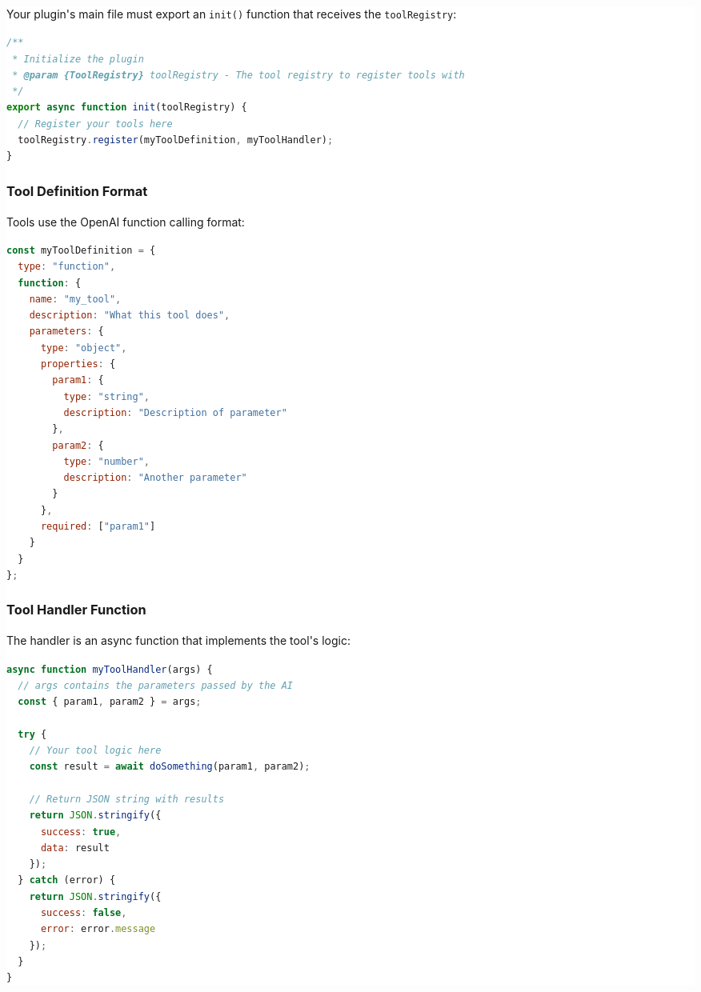 Your plugin's main file must export an `init()` function that receives the `toolRegistry`:

```javascript
/**
 * Initialize the plugin
 * @param {ToolRegistry} toolRegistry - The tool registry to register tools with
 */
export async function init(toolRegistry) {
  // Register your tools here
  toolRegistry.register(myToolDefinition, myToolHandler);
}
```

### Tool Definition Format

Tools use the OpenAI function calling format:

```javascript
const myToolDefinition = {
  type: "function",
  function: {
    name: "my_tool",
    description: "What this tool does",
    parameters: {
      type: "object",
      properties: {
        param1: {
          type: "string",
          description: "Description of parameter"
        },
        param2: {
          type: "number",
          description: "Another parameter"
        }
      },
      required: ["param1"]
    }
  }
};
```

### Tool Handler Function

The handler is an async function that implements the tool's logic:

```javascript
async function myToolHandler(args) {
  // args contains the parameters passed by the AI
  const { param1, param2 } = args;
  
  try {
    // Your tool logic here
    const result = await doSomething(param1, param2);
    
    // Return JSON string with results
    return JSON.stringify({
      success: true,
      data: result
    });
  } catch (error) {
    return JSON.stringify({
      success: false,
      error: error.message
    });
  }
}
```